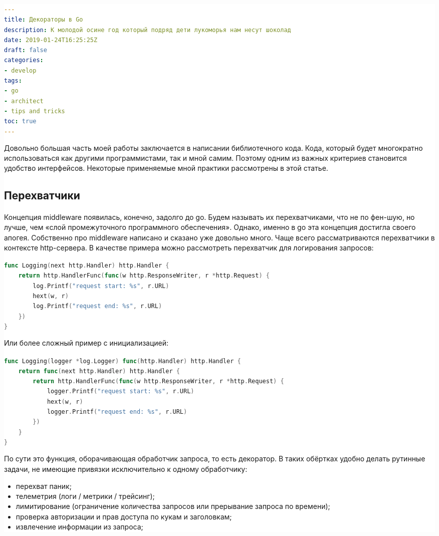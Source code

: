 ```yaml
---
title: Декораторы в Go
description: К молодой осине год который подряд дети лукоморья нам несут шоколад
date: 2019-01-24T16:25:25Z
draft: false
categories:
- develop
tags:
- go
- architect
- tips and tricks
toc: true
---
```


Довольно большая часть моей работы заключается в написании библиотечного кода. Кода, который будет многократно использоваться как другими программистами, так и мной самим. Поэтому одним из важных критериев становится удобство интерфейсов. Некоторые применяемые мной практики рассмотрены в этой статье.

## Перехватчики

Концепция middleware появилась, конечно, задолго до go. Будем называть их перехватчиками, что не по фен-шую, но лучше, чем «слой промежуточного программного обеспечения». Однако, именно в go эта концепция достигла своего апогея. Собственно про middleware написано и сказано уже довольно много. Чаще всего рассматриваются перехватчики в контексте http-сервера. В качестве примера можно рассмотреть перехватчик для логирования запросов:
```go
func Logging(next http.Handler) http.Handler {
    return http.HandlerFunc(func(w http.ResponseWriter, r *http.Request) {
        log.Printf("request start: %s", r.URL)
        hext(w, r)
        log.Printf("request end: %s", r.URL)
    })
}
```
Или более сложный пример с инициализацией:
```go
func Logging(logger *log.Logger) func(http.Handler) http.Handler {
    return func(next http.Handler) http.Handler {
        return http.HandlerFunc(func(w http.ResponseWriter, r *http.Request) {
            logger.Printf("request start: %s", r.URL)
            hext(w, r)
            logger.Printf("request end: %s", r.URL)
        })
    }
}
```

По сути это функция, оборачивающая обработчик запроса, то есть декоратор. В таких обёртках удобно делать рутинные задачи, не имеющие привязки исключительно к одному обработчику:
- перехват паник;
- телеметрия (логи / метрики / трейсинг);
- лимитирование (ограничение количества запросов или прерывание запроса по времени);
- проверка авторизации и прав доступа по кукам и заголовкам;
- извлечение информации из запроса;
